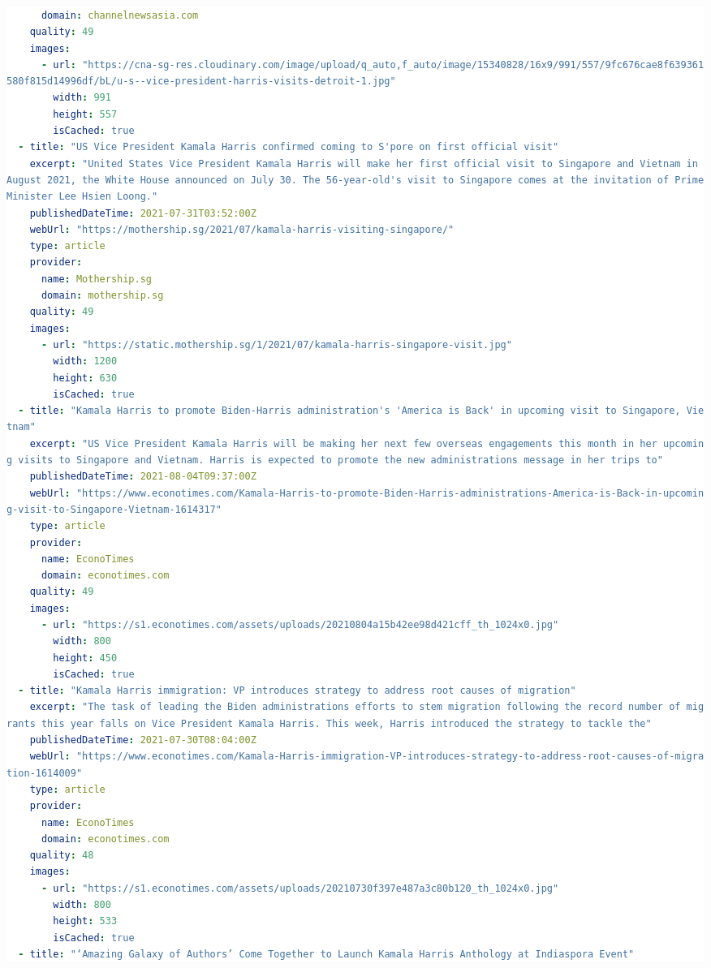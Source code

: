 ```yaml
      domain: channelnewsasia.com
    quality: 49
    images:
      - url: "https://cna-sg-res.cloudinary.com/image/upload/q_auto,f_auto/image/15340828/16x9/991/557/9fc676cae8f639361580f815d14996df/bL/u-s--vice-president-harris-visits-detroit-1.jpg"
        width: 991
        height: 557
        isCached: true
  - title: "US Vice President Kamala Harris confirmed coming to S'pore on first official visit"
    excerpt: "United States Vice President Kamala Harris will make her first official visit to Singapore and Vietnam in August 2021, the White House announced on July 30. The 56-year-old's visit to Singapore comes at the invitation of Prime Minister Lee Hsien Loong."
    publishedDateTime: 2021-07-31T03:52:00Z
    webUrl: "https://mothership.sg/2021/07/kamala-harris-visiting-singapore/"
    type: article
    provider:
      name: Mothership.sg
      domain: mothership.sg
    quality: 49
    images:
      - url: "https://static.mothership.sg/1/2021/07/kamala-harris-singapore-visit.jpg"
        width: 1200
        height: 630
        isCached: true
  - title: "Kamala Harris to promote Biden-Harris administration's 'America is Back' in upcoming visit to Singapore, Vietnam"
    excerpt: "US Vice President Kamala Harris will be making her next few overseas engagements this month in her upcoming visits to Singapore and Vietnam. Harris is expected to promote the new administrations message in her trips to"
    publishedDateTime: 2021-08-04T09:37:00Z
    webUrl: "https://www.econotimes.com/Kamala-Harris-to-promote-Biden-Harris-administrations-America-is-Back-in-upcoming-visit-to-Singapore-Vietnam-1614317"
    type: article
    provider:
      name: EconoTimes
      domain: econotimes.com
    quality: 49
    images:
      - url: "https://s1.econotimes.com/assets/uploads/20210804a15b42ee98d421cff_th_1024x0.jpg"
        width: 800
        height: 450
        isCached: true
  - title: "Kamala Harris immigration: VP introduces strategy to address root causes of migration"
    excerpt: "The task of leading the Biden administrations efforts to stem migration following the record number of migrants this year falls on Vice President Kamala Harris. This week, Harris introduced the strategy to tackle the"
    publishedDateTime: 2021-07-30T08:04:00Z
    webUrl: "https://www.econotimes.com/Kamala-Harris-immigration-VP-introduces-strategy-to-address-root-causes-of-migration-1614009"
    type: article
    provider:
      name: EconoTimes
      domain: econotimes.com
    quality: 48
    images:
      - url: "https://s1.econotimes.com/assets/uploads/20210730f397e487a3c80b120_th_1024x0.jpg"
        width: 800
        height: 533
        isCached: true
  - title: "‘Amazing Galaxy of Authors’ Come Together to Launch Kamala Harris Anthology at Indiaspora Event"
```